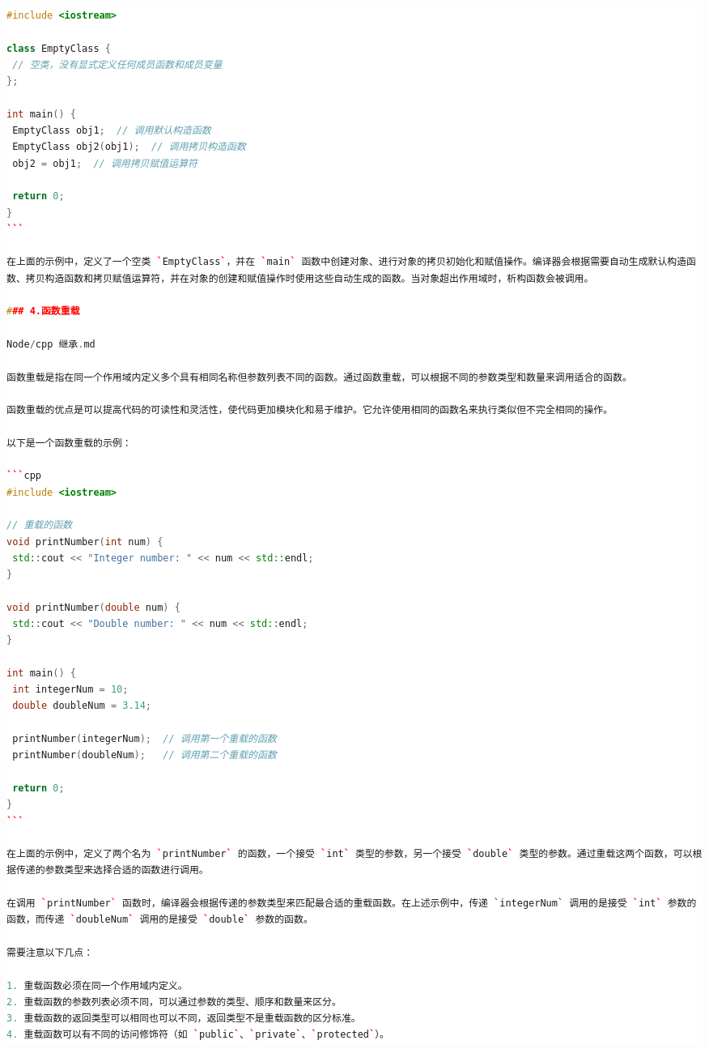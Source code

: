    ````cpp
#include <iostream>

class EmptyClass {
    // 空类，没有显式定义任何成员函数和成员变量
};

int main() {
    EmptyClass obj1;  // 调用默认构造函数
    EmptyClass obj2(obj1);  // 调用拷贝构造函数
    obj2 = obj1;  // 调用拷贝赋值运算符

    return 0;
}
```

在上面的示例中，定义了一个空类 `EmptyClass`，并在 `main` 函数中创建对象、进行对象的拷贝初始化和赋值操作。编译器会根据需要自动生成默认构造函数、拷贝构造函数和拷贝赋值运算符，并在对象的创建和赋值操作时使用这些自动生成的函数。当对象超出作用域时，析构函数会被调用。

### 4.函数重载

Node/cpp 继承.md

函数重载是指在同一个作用域内定义多个具有相同名称但参数列表不同的函数。通过函数重载，可以根据不同的参数类型和数量来调用适合的函数。

函数重载的优点是可以提高代码的可读性和灵活性，使代码更加模块化和易于维护。它允许使用相同的函数名来执行类似但不完全相同的操作。

以下是一个函数重载的示例：

```cpp
#include <iostream>

// 重载的函数
void printNumber(int num) {
    std::cout << "Integer number: " << num << std::endl;
}

void printNumber(double num) {
    std::cout << "Double number: " << num << std::endl;
}

int main() {
    int integerNum = 10;
    double doubleNum = 3.14;

    printNumber(integerNum);  // 调用第一个重载的函数
    printNumber(doubleNum);   // 调用第二个重载的函数

    return 0;
}
```

在上面的示例中，定义了两个名为 `printNumber` 的函数，一个接受 `int` 类型的参数，另一个接受 `double` 类型的参数。通过重载这两个函数，可以根据传递的参数类型来选择合适的函数进行调用。

在调用 `printNumber` 函数时，编译器会根据传递的参数类型来匹配最合适的重载函数。在上述示例中，传递 `integerNum` 调用的是接受 `int` 参数的函数，而传递 `doubleNum` 调用的是接受 `double` 参数的函数。

需要注意以下几点：

1. 重载函数必须在同一个作用域内定义。
2. 重载函数的参数列表必须不同，可以通过参数的类型、顺序和数量来区分。
3. 重载函数的返回类型可以相同也可以不同，返回类型不是重载函数的区分标准。
4. 重载函数可以有不同的访问修饰符（如 `public`、`private`、`protected`）。
   ````